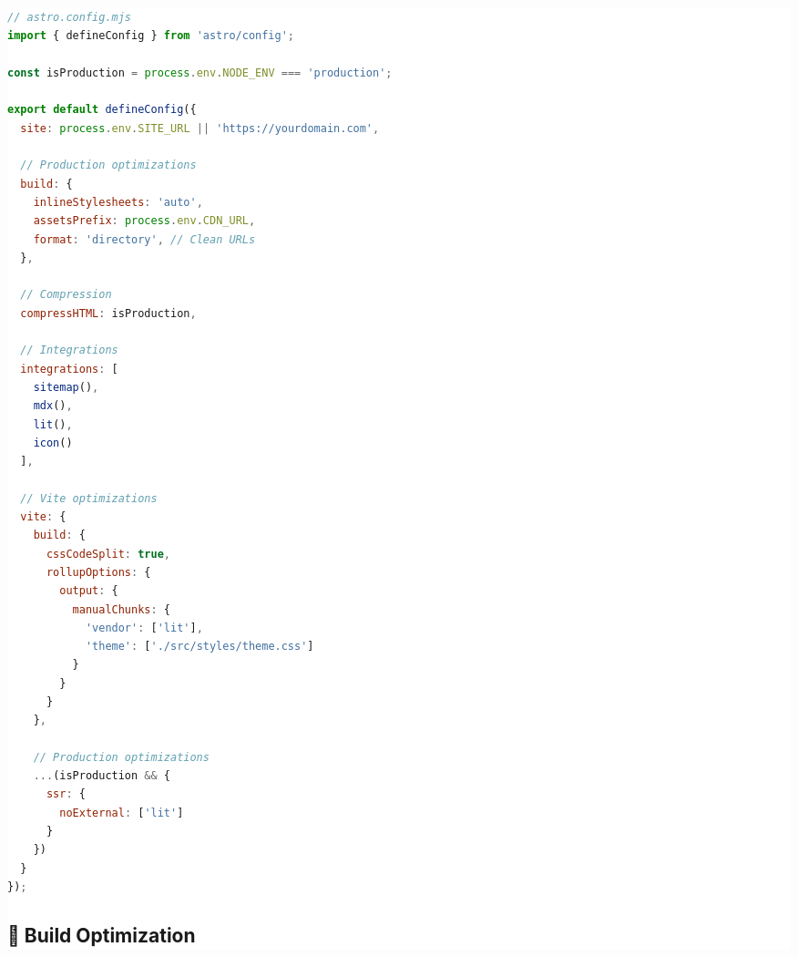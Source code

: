 ```javascript
// astro.config.mjs
import { defineConfig } from 'astro/config';

const isProduction = process.env.NODE_ENV === 'production';

export default defineConfig({
  site: process.env.SITE_URL || 'https://yourdomain.com',
  
  // Production optimizations
  build: {
    inlineStylesheets: 'auto',
    assetsPrefix: process.env.CDN_URL,
    format: 'directory', // Clean URLs
  },
  
  // Compression
  compressHTML: isProduction,
  
  // Integrations
  integrations: [
    sitemap(),
    mdx(),
    lit(),
    icon()
  ],
  
  // Vite optimizations
  vite: {
    build: {
      cssCodeSplit: true,
      rollupOptions: {
        output: {
          manualChunks: {
            'vendor': ['lit'],
            'theme': ['./src/styles/theme.css']
          }
        }
      }
    },
    
    // Production optimizations
    ...(isProduction && {
      ssr: {
        noExternal: ['lit']
      }
    })
  }
});
```

## 🔧 Build Optimization
